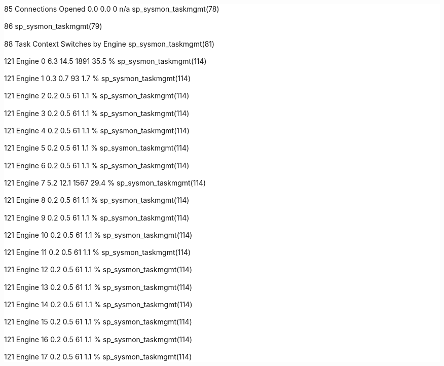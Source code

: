 85          Connections Opened                  0.0           0.0           0       n/a    sp_sysmon_taskmgmt(78)

86          sp_sysmon_taskmgmt(79)

88          Task Context Switches by Engine sp_sysmon_taskmgmt(81)

121            Engine 0                          6.3          14.5        1891      35.5 % sp_sysmon_taskmgmt(114)

121            Engine 1                          0.3           0.7          93       1.7 % sp_sysmon_taskmgmt(114)

121            Engine 2                          0.2           0.5          61       1.1 % sp_sysmon_taskmgmt(114)

121            Engine 3                          0.2           0.5          61       1.1 % sp_sysmon_taskmgmt(114)

121            Engine 4                          0.2           0.5          61       1.1 % sp_sysmon_taskmgmt(114)

121            Engine 5                          0.2           0.5          61       1.1 % sp_sysmon_taskmgmt(114)

121            Engine 6                          0.2           0.5          61       1.1 % sp_sysmon_taskmgmt(114)

121            Engine 7                          5.2          12.1        1567      29.4 % sp_sysmon_taskmgmt(114)

121            Engine 8                          0.2           0.5          61       1.1 % sp_sysmon_taskmgmt(114)

121            Engine 9                          0.2           0.5          61       1.1 % sp_sysmon_taskmgmt(114)

121            Engine 10                         0.2           0.5          61       1.1 % sp_sysmon_taskmgmt(114)

121            Engine 11                         0.2           0.5          61       1.1 % sp_sysmon_taskmgmt(114)

121            Engine 12                         0.2           0.5          61       1.1 % sp_sysmon_taskmgmt(114)

121            Engine 13                         0.2           0.5          61       1.1 % sp_sysmon_taskmgmt(114)

121            Engine 14                         0.2           0.5          61       1.1 % sp_sysmon_taskmgmt(114)

121            Engine 15                         0.2           0.5          61       1.1 % sp_sysmon_taskmgmt(114)

121            Engine 16                         0.2           0.5          61       1.1 % sp_sysmon_taskmgmt(114)

121            Engine 17                         0.2           0.5          61       1.1 % sp_sysmon_taskmgmt(114)
